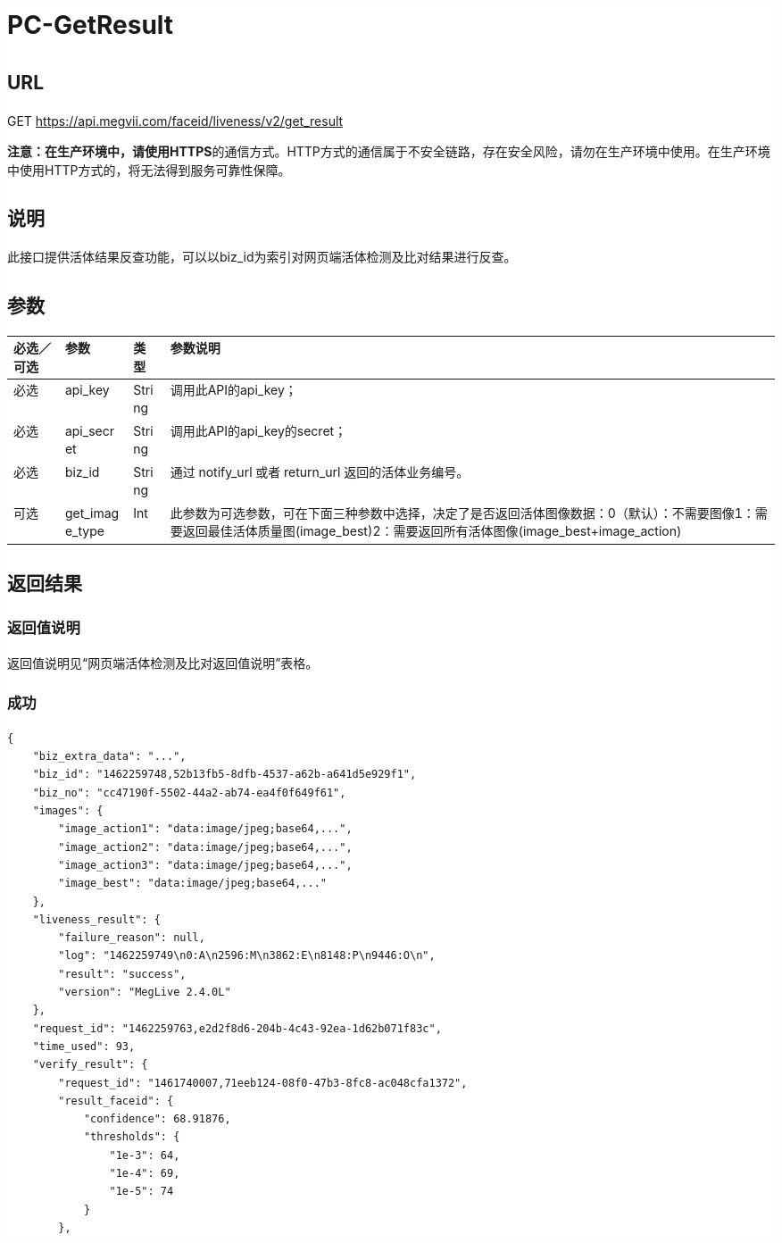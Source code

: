 # PC-GetResult

## URL

GET <https://api.megvii.com/faceid/liveness/v2/get_result> 

**注意：**在生产环境中，请使用**HTTPS**的通信方式。HTTP方式的通信属于不安全链路，存在安全风险，请勿在生产环境中使用。在生产环境中使用HTTP方式的，将无法得到服务可靠性保障。

## 说明

此接口提供活体结果反查功能，可以以biz_id为索引对网页端活体检测及比对结果进行反查。

## 参数

| 必选／可选 | 参数           | 类型   | 参数说明                                                     |
| :--------- | :------------- | :----- | :----------------------------------------------------------- |
| 必选       | api_key        | String | 调用此API的api_key；                                         |
| 必选       | api_secret     | String | 调用此API的api_key的secret；                                 |
| 必选       | biz_id         | String | 通过 notify_url 或者 return_url 返回的活体业务编号。         |
| 可选       | get_image_type | Int    | 此参数为可选参数，可在下面三种参数中选择，决定了是否返回活体图像数据：0（默认）：不需要图像1：需要返回最佳活体质量图(image_best)2：需要返回所有活体图像(image_best+image_action) |

## 返回结果

### 返回值说明

返回值说明见“网页端活体检测及比对返回值说明”表格。

### 成功

 

```
{
    "biz_extra_data": "...",
    "biz_id": "1462259748,52b13fb5-8dfb-4537-a62b-a641d5e929f1",
    "biz_no": "cc47190f-5502-44a2-ab74-ea4f0f649f61",
    "images": {
        "image_action1": "data:image/jpeg;base64,...",
        "image_action2": "data:image/jpeg;base64,...",
        "image_action3": "data:image/jpeg;base64,...",
        "image_best": "data:image/jpeg;base64,..."
    },
    "liveness_result": {
        "failure_reason": null,
        "log": "1462259749\n0:A\n2596:M\n3862:E\n8148:P\n9446:O\n",
        "result": "success",
        "version": "MegLive 2.4.0L"
    },
    "request_id": "1462259763,e2d2f8d6-204b-4c43-92ea-1d62b071f83c",
    "time_used": 93,
    "verify_result": {
        "request_id": "1461740007,71eeb124-08f0-47b3-8fc8-ac048cfa1372",
        "result_faceid": {
            "confidence": 68.91876,
            "thresholds": {
                "1e-3": 64,
                "1e-4": 69,
                "1e-5": 74
            }
        },
```